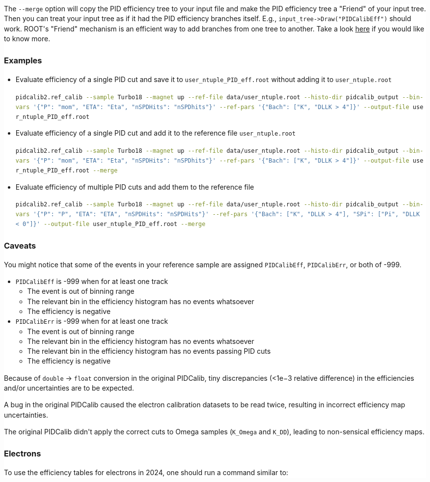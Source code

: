 The `--merge` option will copy the PID efficiency tree to your input file and make the PID efficiency tree a "Friend" of your input tree. Then you can treat your input tree as if it had the PID efficiency branches itself. E.g., `input_tree->Draw("PIDCalibEff")` should work. ROOT's "Friend" mechanism is an efficient way to add branches from one tree to another. Take a look [here](https://root.cern.ch/root/htmldoc/guides/users-guide/Trees.html#example-3-adding-friends-to-trees) if you would like to know more.

### Examples
- Evaluate efficiency of a single PID cut and save it to `user_ntuple_PID_eff.root` without adding it to `user_ntuple.root`
  ```sh
  pidcalib2.ref_calib --sample Turbo18 --magnet up --ref-file data/user_ntuple.root --histo-dir pidcalib_output --bin-vars '{"P": "mom", "ETA": "Eta", "nSPDHits": "nSPDhits"}' --ref-pars '{"Bach": ["K", "DLLK > 4"]}' --output-file user_ntuple_PID_eff.root
  ```
- Evaluate efficiency of a single PID cut and add it to the reference file `user_ntuple.root`
  ```sh
  pidcalib2.ref_calib --sample Turbo18 --magnet up --ref-file data/user_ntuple.root --histo-dir pidcalib_output --bin-vars '{"P": "mom", "ETA": "Eta", "nSPDHits": "nSPDhits"}' --ref-pars '{"Bach": ["K", "DLLK > 4"]}' --output-file user_ntuple_PID_eff.root --merge
  ```
- Evaluate efficiency of multiple PID cuts and add them to the reference file
  ```sh
  pidcalib2.ref_calib --sample Turbo18 --magnet up --ref-file data/user_ntuple.root --histo-dir pidcalib_output --bin-vars '{"P": "P", "ETA": "ETA", "nSPDHits": "nSPDHits"}' --ref-pars '{"Bach": ["K", "DLLK > 4"], "SPi": ["Pi", "DLLK < 0"]}' --output-file user_ntuple_PID_eff.root --merge
  ```

### Caveats

You might notice that some of the events in your reference sample are assigned `PIDCalibEff`, `PIDCalibErr`, or both of -999.
- `PIDCalibEff` is -999 when for at least one track
  - The event is out of binning range
  - The relevant bin in the efficiency histogram has no events whatsoever
  - The efficiency is negative
- `PIDCalibErr` is -999 when for at least one track
  - The event is out of binning range
  - The relevant bin in the efficiency histogram has no events whatsoever
  - The relevant bin in the efficiency histogram has no events passing PID cuts
  - The efficiency is negative

Because of `double` → `float` conversion in the original PIDCalib, tiny discrepancies (<1e−3 relative difference) in the efficiencies and/or uncertainties are to be expected.

A bug in the original PIDCalib caused the electron calibration datasets to be read twice, resulting in incorrect efficiency map uncertainties.

The original PIDCalib didn't apply the correct cuts to Omega samples (`K_Omega` and `K_DD`), leading to non-sensical efficiency maps.

### Electrons

To use the efficiency tables for electrons in 2024, one should run a command similar to:
